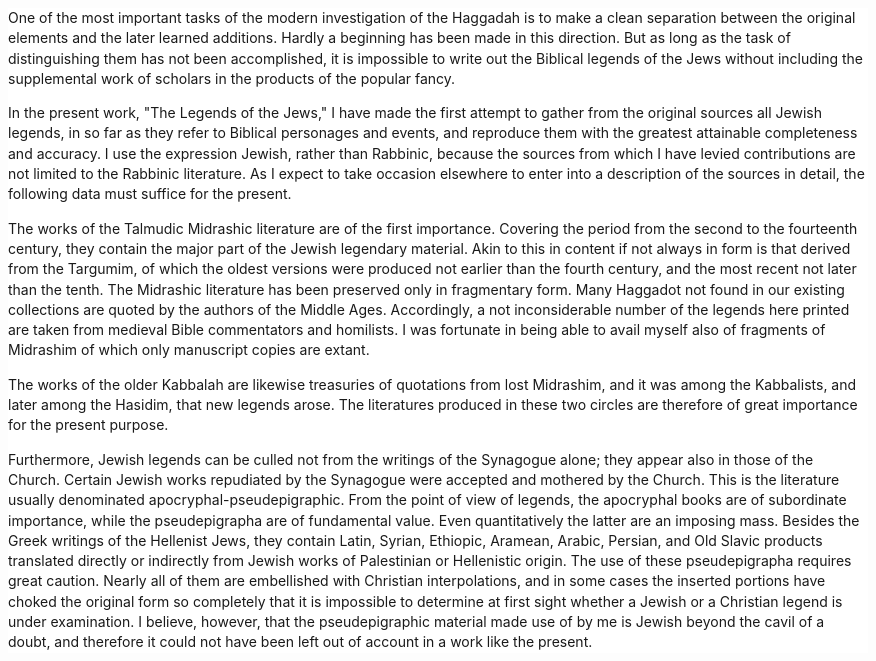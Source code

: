 One of the most important tasks of the modern investigation of the
Haggadah is to make a clean separation between the original elements
and the later learned additions. Hardly a beginning has been made in
this direction. But as long as the task of distinguishing them has not
been accomplished, it is impossible to write out the Biblical legends
of the Jews without including the supplemental work of scholars in the
products of the popular fancy.

In the present work, "The Legends of the Jews," I have made the first
attempt to gather from the original sources all Jewish legends, in so
far as they refer to Biblical personages and events, and reproduce them
with the greatest attainable completeness and accuracy. I use the
expression Jewish, rather than Rabbinic, because the sources from which
I have levied contributions are not limited to the Rabbinic literature.
As I expect to take occasion elsewhere to enter into a description of
the sources in detail, the following data must suffice for the present.

The works of the Talmudic Midrashic literature are of the first
importance. Covering the period from the second to the fourteenth
century, they contain the major part of the Jewish legendary material.
Akin to this in content if not always in form is that derived from the
Targumim, of which the oldest versions were produced not earlier than
the fourth century, and the most recent not later than the tenth. The
Midrashic literature has been preserved only in fragmentary form. Many
Haggadot not found in our existing collections are quoted by the
authors of the Middle Ages. Accordingly, a not inconsiderable number of
the legends here printed are taken from medieval Bible commentators and
homilists. I was fortunate in being able to avail myself also of
fragments of Midrashim of which only manuscript copies are extant.

The works of the older Kabbalah are likewise treasuries of quotations
from lost Midrashim, and it was among the Kabbalists, and later among
the Hasidim, that new legends arose. The literatures produced in these
two circles are therefore of great importance for the present purpose.

Furthermore, Jewish legends can be culled not from the writings of the
Synagogue alone; they appear also in those of the Church. Certain
Jewish works repudiated by the Synagogue were accepted and mothered by
the Church. This is the literature usually denominated
apocryphal-pseudepigraphic. From the point of view of legends, the
apocryphal books are of subordinate importance, while the
pseudepigrapha are of fundamental value. Even quantitatively the latter
are an imposing mass. Besides the Greek writings of the Hellenist Jews,
they contain Latin, Syrian, Ethiopic, Aramean, Arabic, Persian, and Old
Slavic products translated directly or indirectly from Jewish works of
Palestinian or Hellenistic origin. The use of these pseudepigrapha
requires great caution. Nearly all of them are embellished with
Christian interpolations, and in some cases the inserted portions have
choked the original form so completely that it is impossible to
determine at first sight whether a Jewish or a Christian legend is
under examination. I believe, however, that the pseudepigraphic
material made use of by me is Jewish beyond the cavil of a doubt, and
therefore it could not have been left out of account in a work like the
present.

